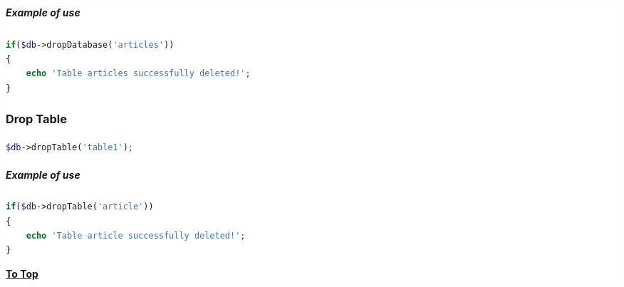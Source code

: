 ##### Example of use

```php
if($db->dropDatabase('articles')) 
{
    echo 'Table articles successfully deleted!';
}
```

### Drop Table

```php
$db->dropTable('table1');
```

##### Example of use

```php
if($db->dropTable('article')) 
{
    echo 'Table article successfully deleted!';
}
```

**[To Top](#other-links)**  